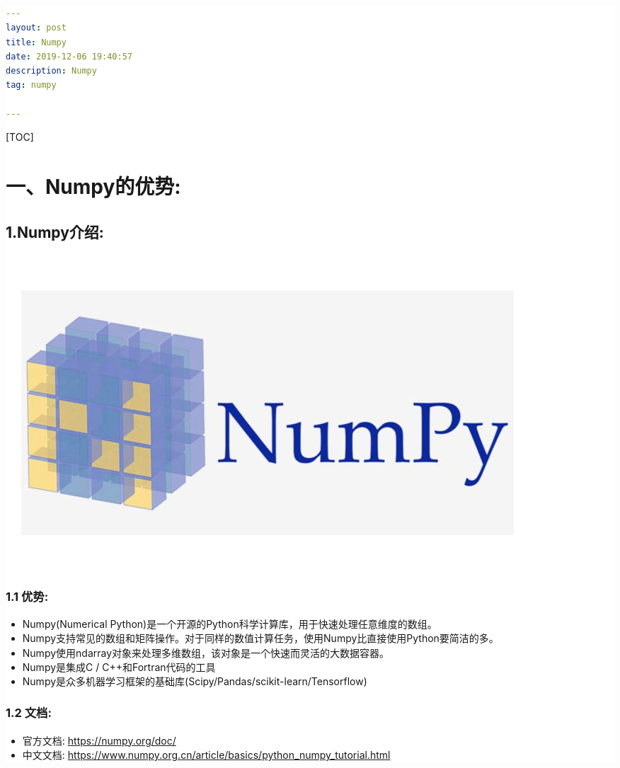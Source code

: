 ```yaml
---
layout: post
title: Numpy
date: 2019-12-06 19:40:57
description: Numpy
tag: numpy

---
```

[TOC]

# 一、Numpy的优势:
## 1.Numpy介绍:
![title](./image/Numpy.png)
### 1.1 优势:
- Numpy(Numerical Python)是一个开源的Python科学计算库，用于快速处理任意维度的数组。
- Numpy支持常见的数组和矩阵操作。对于同样的数值计算任务，使用Numpy比直接使用Python要简洁的多。
- Numpy使用ndarray对象来处理多维数组，该对象是一个快速而灵活的大数据容器。
- Numpy是集成C / C++和Fortran代码的工具
- Numpy是众多机器学习框架的基础库(Scipy/Pandas/scikit-learn/Tensorflow)

### 1.2 文档:
- 官方文档:  https://numpy.org/doc/
- 中文文档:  https://www.numpy.org.cn/article/basics/python_numpy_tutorial.html
